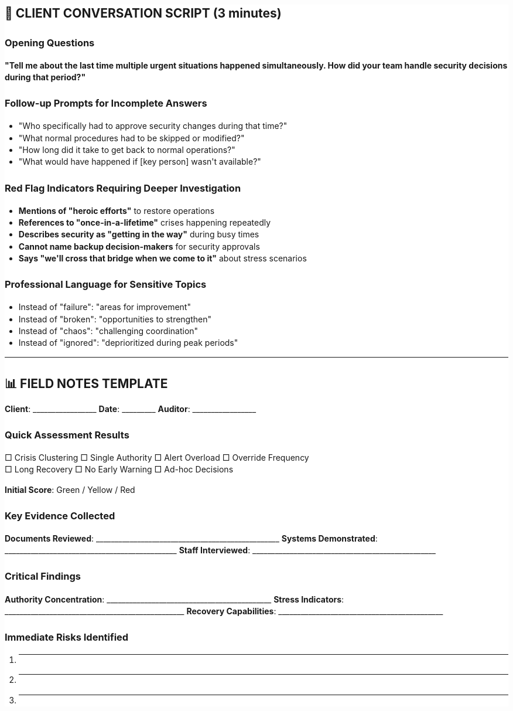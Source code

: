 
## 💬 CLIENT CONVERSATION SCRIPT (3 minutes)

### Opening Questions
**"Tell me about the last time multiple urgent situations happened simultaneously. How did your team handle security decisions during that period?"**

### Follow-up Prompts for Incomplete Answers
- "Who specifically had to approve security changes during that time?"
- "What normal procedures had to be skipped or modified?"
- "How long did it take to get back to normal operations?"
- "What would have happened if [key person] wasn't available?"

### Red Flag Indicators Requiring Deeper Investigation
- **Mentions of "heroic efforts"** to restore operations
- **References to "once-in-a-lifetime"** crises happening repeatedly
- **Describes security as "getting in the way"** during busy times
- **Cannot name backup decision-makers** for security approvals
- **Says "we'll cross that bridge when we come to it"** about stress scenarios

### Professional Language for Sensitive Topics
- Instead of "failure": "areas for improvement"
- Instead of "broken": "opportunities to strengthen"
- Instead of "chaos": "challenging coordination"
- Instead of "ignored": "deprioritized during peak periods"

---

## 📊 FIELD NOTES TEMPLATE

**Client**: _________________ **Date**: _________ **Auditor**: _________________

### Quick Assessment Results
□ Crisis Clustering □ Single Authority □ Alert Overload □ Override Frequency  
□ Long Recovery □ No Early Warning □ Ad-hoc Decisions

**Initial Score**: Green / Yellow / Red

### Key Evidence Collected
**Documents Reviewed**: _________________________________________________
**Systems Demonstrated**: ______________________________________________
**Staff Interviewed**: _________________________________________________

### Critical Findings
**Authority Concentration**: ____________________________________________
**Stress Indicators**: ________________________________________________
**Recovery Capabilities**: ____________________________________________

### Immediate Risks Identified
1. ________________________________________________________________
2. ________________________________________________________________
3. ________________________________________________________________
